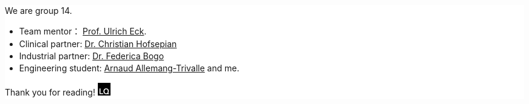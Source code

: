 
We are group 14. 

- Team mentor： [Prof. Ulrich Eck](http://campar.in.tum.de/Main/UlrichEck).
- Clinical partner: [Dr. Christian Hofsepian](https://www.linkedin.com/in/christian-hofsepian-258a4a18b)
- Industrial partner: [Dr. Federica Bogo](https://www.microsoft.com/en-us/research/people/febogo/)
- Engineering student: [Arnaud Allemang-Trivalle](https://www.linkedin.com/in/arnaud-allemang-trivalle) and me.

Thank you for reading! <img class="inline" src="/public/LQ144x144.png" alt="LQ" style="width:1.5rem;height:1.5rem;" />

